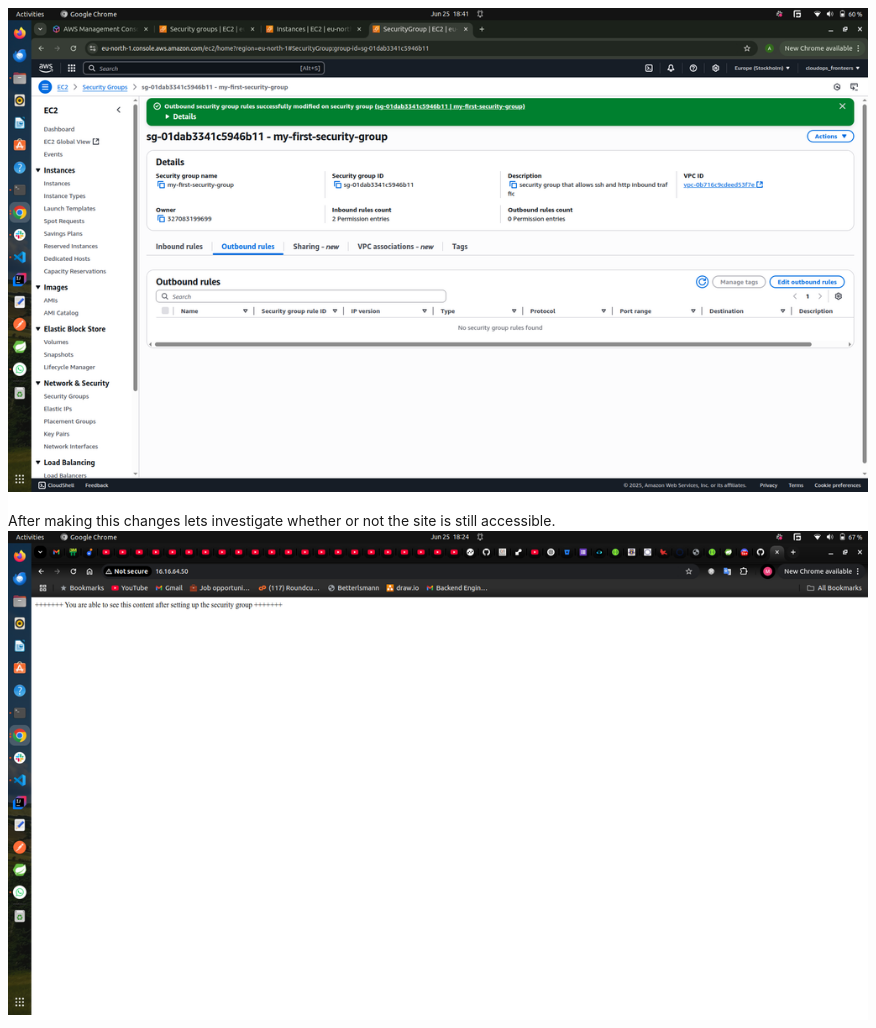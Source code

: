 ![console](images/console20.png)

After making this changes lets investigate whether or not the site is still accessible.
![browser](images/browser2.png)

